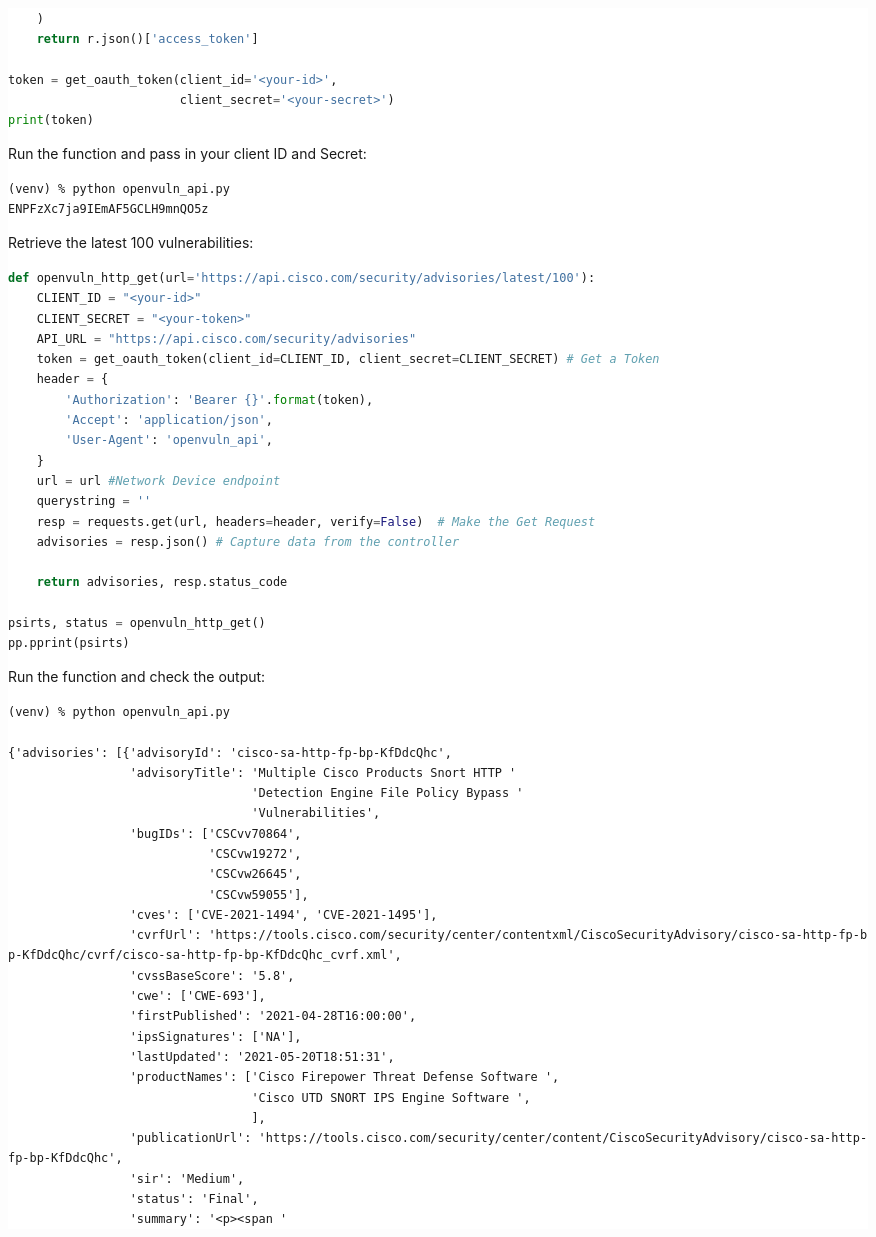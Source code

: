 ```python
    )
    return r.json()['access_token']

token = get_oauth_token(client_id='<your-id>',
                        client_secret='<your-secret>')
print(token)
```

Run the function and pass in your client ID and Secret:
```shell
(venv) % python openvuln_api.py
ENPFzXc7ja9IEmAF5GCLH9mnQO5z
```

Retrieve the latest 100 vulnerabilities:
```python
def openvuln_http_get(url='https://api.cisco.com/security/advisories/latest/100'):
    CLIENT_ID = "<your-id>"
    CLIENT_SECRET = "<your-token>"
    API_URL = "https://api.cisco.com/security/advisories"
    token = get_oauth_token(client_id=CLIENT_ID, client_secret=CLIENT_SECRET) # Get a Token
    header = {
        'Authorization': 'Bearer {}'.format(token),
        'Accept': 'application/json',
        'User-Agent': 'openvuln_api',
    }
    url = url #Network Device endpoint
    querystring = ''
    resp = requests.get(url, headers=header, verify=False)  # Make the Get Request
    advisories = resp.json() # Capture data from the controller

    return advisories, resp.status_code

psirts, status = openvuln_http_get()
pp.pprint(psirts)
```

Run the function and check the output:
```shell
(venv) % python openvuln_api.py

{'advisories': [{'advisoryId': 'cisco-sa-http-fp-bp-KfDdcQhc',
                 'advisoryTitle': 'Multiple Cisco Products Snort HTTP '
                                  'Detection Engine File Policy Bypass '
                                  'Vulnerabilities',
                 'bugIDs': ['CSCvv70864',
                            'CSCvw19272',
                            'CSCvw26645',
                            'CSCvw59055'],
                 'cves': ['CVE-2021-1494', 'CVE-2021-1495'],
                 'cvrfUrl': 'https://tools.cisco.com/security/center/contentxml/CiscoSecurityAdvisory/cisco-sa-http-fp-bp-KfDdcQhc/cvrf/cisco-sa-http-fp-bp-KfDdcQhc_cvrf.xml',
                 'cvssBaseScore': '5.8',
                 'cwe': ['CWE-693'],
                 'firstPublished': '2021-04-28T16:00:00',
                 'ipsSignatures': ['NA'],
                 'lastUpdated': '2021-05-20T18:51:31',
                 'productNames': ['Cisco Firepower Threat Defense Software ',
                                  'Cisco UTD SNORT IPS Engine Software ',
                                  ],
                 'publicationUrl': 'https://tools.cisco.com/security/center/content/CiscoSecurityAdvisory/cisco-sa-http-fp-bp-KfDdcQhc',
                 'sir': 'Medium',
                 'status': 'Final',
                 'summary': '<p><span '
```